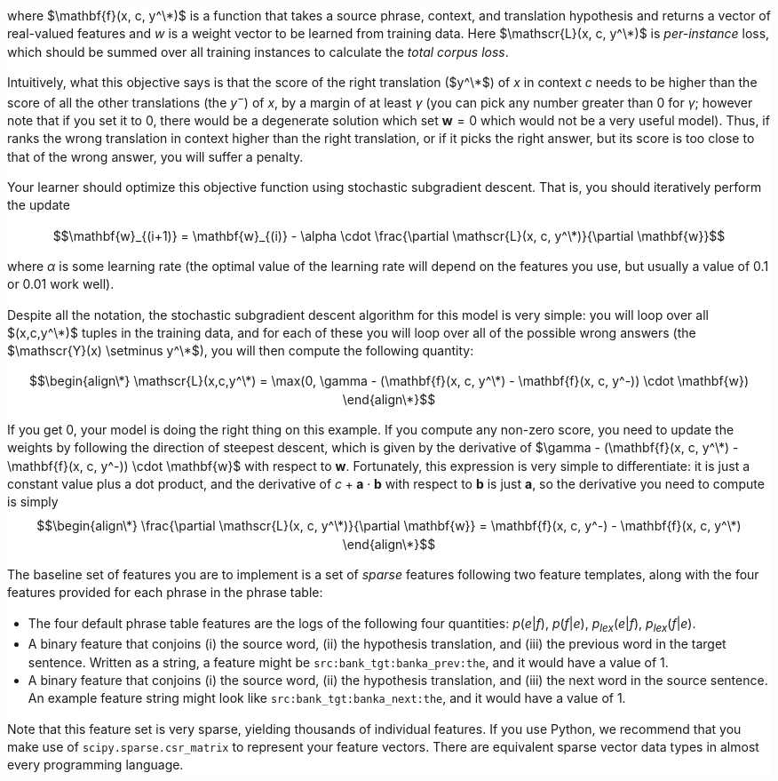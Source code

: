 where $\mathbf{f}(x, c, y^\*)$ is a function that takes a source phrase, context, and translation hypothesis and returns a vector of real-valued features and $w$ is a weight vector to be learned from training data. Here $\mathscr{L}(x, c, y^\*)$ is <i>per-instance</i> loss, which should be summed over all training instances to calculate the <i>total corpus loss</i>.

Intuitively, what this objective says is that the score of the right translation ($y^\*$) of $x$ in context $c$ needs to be higher than the score of all the other translations (the $y^-$) of $x$, by a margin of at least $\gamma$ (you can pick any number greater than 0 for $\gamma$; however note that if you set it to 0, there would be a degenerate solution which set $\mathbf{w}=0$ which would not be a very useful model). Thus, if ranks the wrong translation in context higher than the right translation, or if it picks the right answer, but its score is too close to that of the wrong answer, you will suffer a penalty.

Your learner should optimize this objective function using stochastic subgradient descent. That is, you should iteratively perform the update

$$\mathbf{w}_{(i+1)} = \mathbf{w}_{(i)} - \alpha \cdot \frac{\partial \mathscr{L}(x, c, y^\*)}{\partial \mathbf{w}}$$

where $\alpha$ is some learning rate (the optimal value of the learning rate will depend on the features you use, but usually a value of 0.1 or 0.01 work well).

Despite all the notation, the stochastic subgradient descent algorithm for this model is very simple: you will loop over all $(x,c,y^\*)$ tuples in the training data, and for each of these you will loop over all of the possible wrong answers (the $\mathscr{Y}(x) \setminus y^\*$), you will then compute the following quantity:

$$\begin{align\*}
\mathscr{L}(x,c,y^\*) = \max(0, \gamma - (\mathbf{f}(x, c, y^\*) - \mathbf{f}(x, c, y^-)) \cdot \mathbf{w})
\end{align\*}$$

If you get 0, your model is doing the right thing on this example. If you compute any non-zero score, you need to update the weights by following the direction of steepest descent, which is given by the derivative of $\gamma - (\mathbf{f}(x, c, y^\*) - \mathbf{f}(x, c, y^-)) \cdot \mathbf{w}$ with respect to $\mathbf{w}$. Fortunately, this expression is very simple to differentiate: it is just a constant value plus a dot product, and the derivative of $c + \mathbf{a}\cdot\mathbf{b}$ with respect to $\mathbf{b}$ is just $\mathbf{a}$, so the derivative you need to compute is simply
$$\begin{align\*}
\frac{\partial \mathscr{L}(x, c, y^\*)}{\partial \mathbf{w}} = \mathbf{f}(x, c, y^-) - \mathbf{f}(x, c, y^\*)
\end{align\*}$$

The baseline set of features you are to implement is a set of <i>sparse</i> features following two feature templates, along with the four features provided for each phrase in the phrase table:

 * The four default phrase table features are the logs of the following four quantities: $p(e|f)$, $p(f|e)$, $p_{lex}(e|f)$, $p_{lex}(f|e)$.
 * A binary feature that conjoins (i) the source word, (ii) the hypothesis translation, and (iii) the previous word in the target sentence. Written as a string, a feature might be `src:bank_tgt:banka_prev:the`, and it would have a value of 1.
 * A binary feature that conjoins (i) the source word, (ii) the hypothesis translation, and (iii) the next word in the source sentence. An example feature string might look like `src:bank_tgt:banka_next:the`, and it would have a value of 1.

Note that this feature set is very sparse, yielding thousands of individual features. If you use Python, we recommend that you make use of `scipy.sparse.csr_matrix` to represent your feature vectors. There are equivalent sparse vector data types in almost every programming language.

